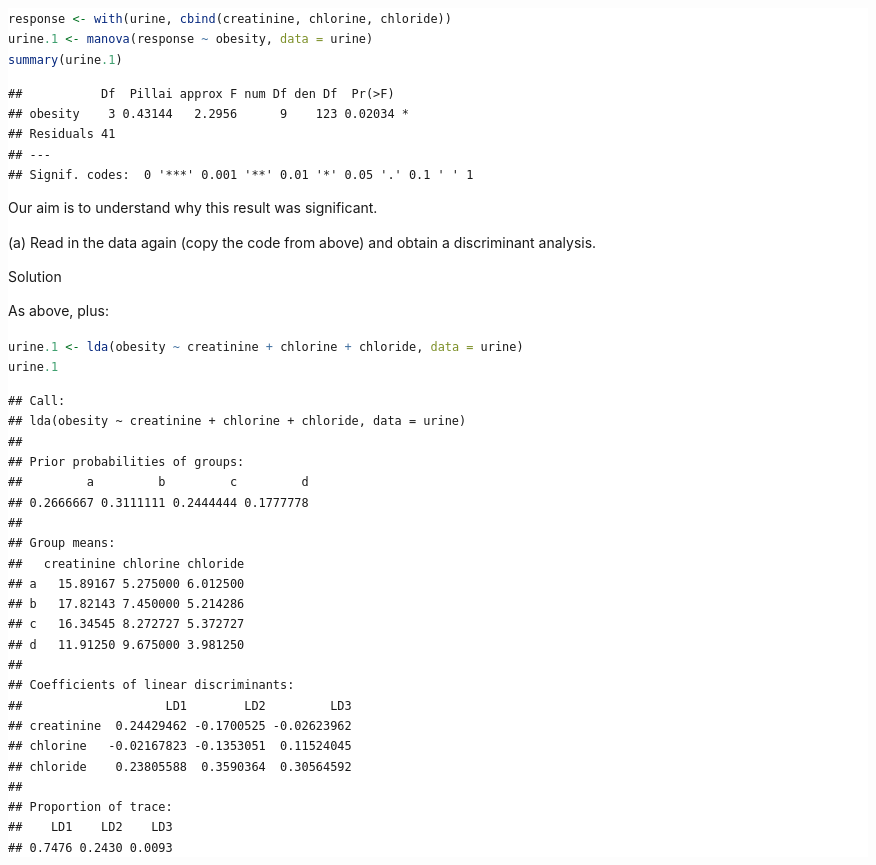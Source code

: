 ```r
response <- with(urine, cbind(creatinine, chlorine, chloride))
urine.1 <- manova(response ~ obesity, data = urine)
summary(urine.1)
```

```
##           Df  Pillai approx F num Df den Df  Pr(>F)  
## obesity    3 0.43144   2.2956      9    123 0.02034 *
## Residuals 41                                         
## ---
## Signif. codes:  0 '***' 0.001 '**' 0.01 '*' 0.05 '.' 0.1 ' ' 1
```

 

Our aim is to understand why this result was significant.



(a) Read in the data again (copy the code from above) and
obtain a discriminant analysis.
 
Solution


As above, plus:


```r
urine.1 <- lda(obesity ~ creatinine + chlorine + chloride, data = urine)
urine.1
```

```
## Call:
## lda(obesity ~ creatinine + chlorine + chloride, data = urine)
## 
## Prior probabilities of groups:
##         a         b         c         d 
## 0.2666667 0.3111111 0.2444444 0.1777778 
## 
## Group means:
##   creatinine chlorine chloride
## a   15.89167 5.275000 6.012500
## b   17.82143 7.450000 5.214286
## c   16.34545 8.272727 5.372727
## d   11.91250 9.675000 3.981250
## 
## Coefficients of linear discriminants:
##                    LD1        LD2         LD3
## creatinine  0.24429462 -0.1700525 -0.02623962
## chlorine   -0.02167823 -0.1353051  0.11524045
## chloride    0.23805588  0.3590364  0.30564592
## 
## Proportion of trace:
##    LD1    LD2    LD3 
## 0.7476 0.2430 0.0093
```
